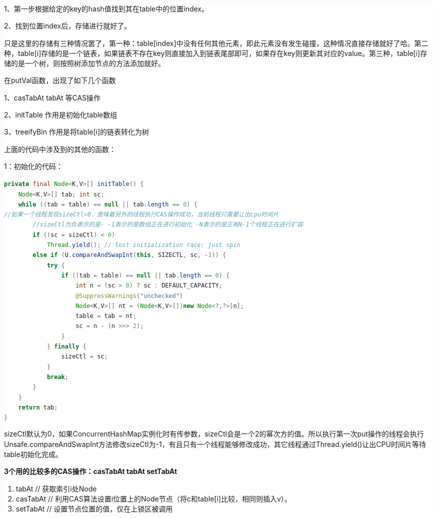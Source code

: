 1、第一步根据给定的key的hash值找到其在table中的位置index。

2、找到位置index后，存储进行就好了。

只是这里的存储有三种情况罢了，第一种：table[index]中没有任何其他元素，即此元素没有发生碰撞，这种情况直接存储就好了哈。第二种，table[i]存储的是一个链表，如果链表不存在key则直接加入到链表尾部即可，如果存在key则更新其对应的value。第三种，table[i]存储的是一个树，则按照树添加节点的方法添加就好。

在putVal函数，出现了如下几个函数

1、casTabAt tabAt 等CAS操作

2、initTable 作用是初始化table数组

3、treeifyBin 作用是将table[i]的链表转化为树



上面的代码中涉及到的其他的函数：

1：初始化的代码：

```java
private final Node<K,V>[] initTable() {
    Node<K,V>[] tab; int sc;
    while ((tab = table) == null || tab.length == 0) {
//如果一个线程发现sizeCtl<0，意味着另外的线程执行CAS操作成功，当前线程只需要让出cpu时间片
        //sizeCtl为负表示的是- -1表示的是数组正在进行初始化 -N表示的是正有N-1个线程正在进行扩容
        if ((sc = sizeCtl) < 0) 
            Thread.yield(); // lost initialization race; just spin
        else if (U.compareAndSwapInt(this, SIZECTL, sc, -1)) {
            try {
                if ((tab = table) == null || tab.length == 0) {
                    int n = (sc > 0) ? sc : DEFAULT_CAPACITY;
                    @SuppressWarnings("unchecked")
                    Node<K,V>[] nt = (Node<K,V>[])new Node<?,?>[n];
                    table = tab = nt;
                    sc = n - (n >>> 2);
                }
            } finally {
                sizeCtl = sc;
            }
            break;
        }
    }
    return tab;
}

```

sizeCtl默认为0，如果ConcurrentHashMap实例化时有传参数，sizeCtl会是一个2的幂次方的值。所以执行第一次put操作的线程会执行Unsafe.compareAndSwapInt方法修改sizeCtl为-1，有且只有一个线程能够修改成功，其它线程通过Thread.yield()让出CPU时间片等待table初始化完成。

 

 **3个用的比较多的CAS操作：casTabAt tabAt setTabAt**

1. tabAt // 获取索引i处Node
2. casTabAt // 利用CAS算法设置i位置上的Node节点（将c和table[i]比较，相同则插入v）。
3. setTabAt // 设置节点位置的值，仅在上锁区被调用
